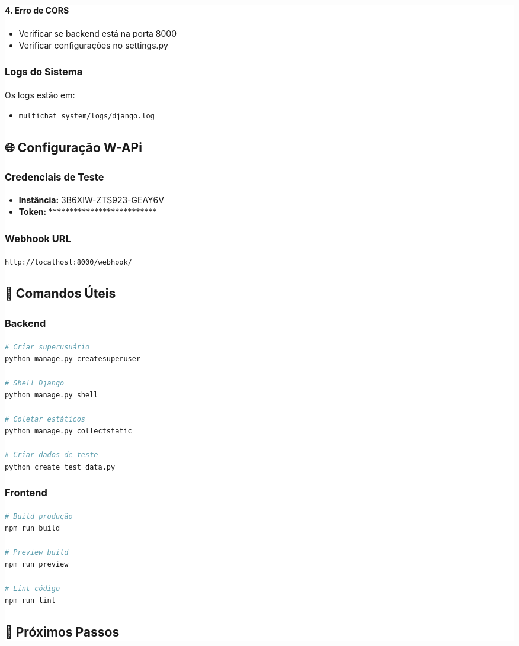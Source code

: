 #### 4. Erro de CORS
- Verificar se backend está na porta 8000
- Verificar configurações no settings.py

### Logs do Sistema

Os logs estão em:
- `multichat_system/logs/django.log`

## 🌐 Configuração W-APi

### Credenciais de Teste
- **Instância:** 3B6XIW-ZTS923-GEAY6V
- **Token:** **************************

### Webhook URL
```
http://localhost:8000/webhook/
```

## 📝 Comandos Úteis

### Backend
```bash
# Criar superusuário
python manage.py createsuperuser

# Shell Django
python manage.py shell

# Coletar estáticos
python manage.py collectstatic

# Criar dados de teste
python create_test_data.py
```

### Frontend
```bash
# Build produção
npm run build

# Preview build
npm run preview

# Lint código
npm run lint
```

## 🎯 Próximos Passos
